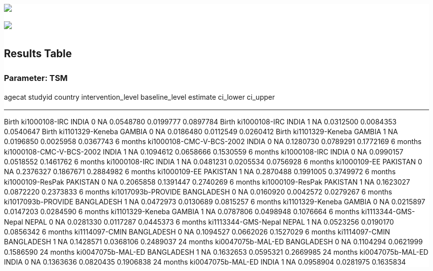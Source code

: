 

![](/tmp/b3c3a396-5b22-474b-9d2d-a49eacd7a323/fc400d69-4deb-4ab6-a14d-08a0f64e5281/REPORT_files/figure-html/plot_paf-1.png)

![](/tmp/b3c3a396-5b22-474b-9d2d-a49eacd7a323/fc400d69-4deb-4ab6-a14d-08a0f64e5281/REPORT_files/figure-html/plot_par-1.png)

## Results Table

### Parameter: TSM


agecat      studyid                    country      intervention_level   baseline_level     estimate    ci_lower    ci_upper
----------  -------------------------  -----------  -------------------  ---------------  ----------  ----------  ----------
Birth       ki1000108-IRC              INDIA        0                    NA                0.0548780   0.0199777   0.0897784
Birth       ki1000108-IRC              INDIA        1                    NA                0.0312500   0.0084353   0.0540647
Birth       ki1101329-Keneba           GAMBIA       0                    NA                0.0186480   0.0112549   0.0260412
Birth       ki1101329-Keneba           GAMBIA       1                    NA                0.0196850   0.0025958   0.0367743
6 months    ki1000108-CMC-V-BCS-2002   INDIA        0                    NA                0.1280730   0.0789291   0.1772169
6 months    ki1000108-CMC-V-BCS-2002   INDIA        1                    NA                0.1094612   0.0658666   0.1530559
6 months    ki1000108-IRC              INDIA        0                    NA                0.0990157   0.0518552   0.1461762
6 months    ki1000108-IRC              INDIA        1                    NA                0.0481231   0.0205534   0.0756928
6 months    ki1000109-EE               PAKISTAN     0                    NA                0.2376327   0.1867671   0.2884982
6 months    ki1000109-EE               PAKISTAN     1                    NA                0.2870488   0.1991005   0.3749972
6 months    ki1000109-ResPak           PAKISTAN     0                    NA                0.2065858   0.1391447   0.2740269
6 months    ki1000109-ResPak           PAKISTAN     1                    NA                0.1623027   0.0872220   0.2373833
6 months    ki1017093b-PROVIDE         BANGLADESH   0                    NA                0.0160920   0.0042572   0.0279267
6 months    ki1017093b-PROVIDE         BANGLADESH   1                    NA                0.0472973   0.0130689   0.0815257
6 months    ki1101329-Keneba           GAMBIA       0                    NA                0.0215897   0.0147203   0.0284590
6 months    ki1101329-Keneba           GAMBIA       1                    NA                0.0787806   0.0498948   0.1076664
6 months    ki1113344-GMS-Nepal        NEPAL        0                    NA                0.0281330   0.0117287   0.0445373
6 months    ki1113344-GMS-Nepal        NEPAL        1                    NA                0.0523256   0.0190170   0.0856342
6 months    ki1114097-CMIN             BANGLADESH   0                    NA                0.1094527   0.0662026   0.1527029
6 months    ki1114097-CMIN             BANGLADESH   1                    NA                0.1428571   0.0368106   0.2489037
24 months   ki0047075b-MAL-ED          BANGLADESH   0                    NA                0.1104294   0.0621999   0.1586590
24 months   ki0047075b-MAL-ED          BANGLADESH   1                    NA                0.1632653   0.0595321   0.2669985
24 months   ki0047075b-MAL-ED          INDIA        0                    NA                0.1363636   0.0820435   0.1906838
24 months   ki0047075b-MAL-ED          INDIA        1                    NA                0.0958904   0.0281975   0.1635834